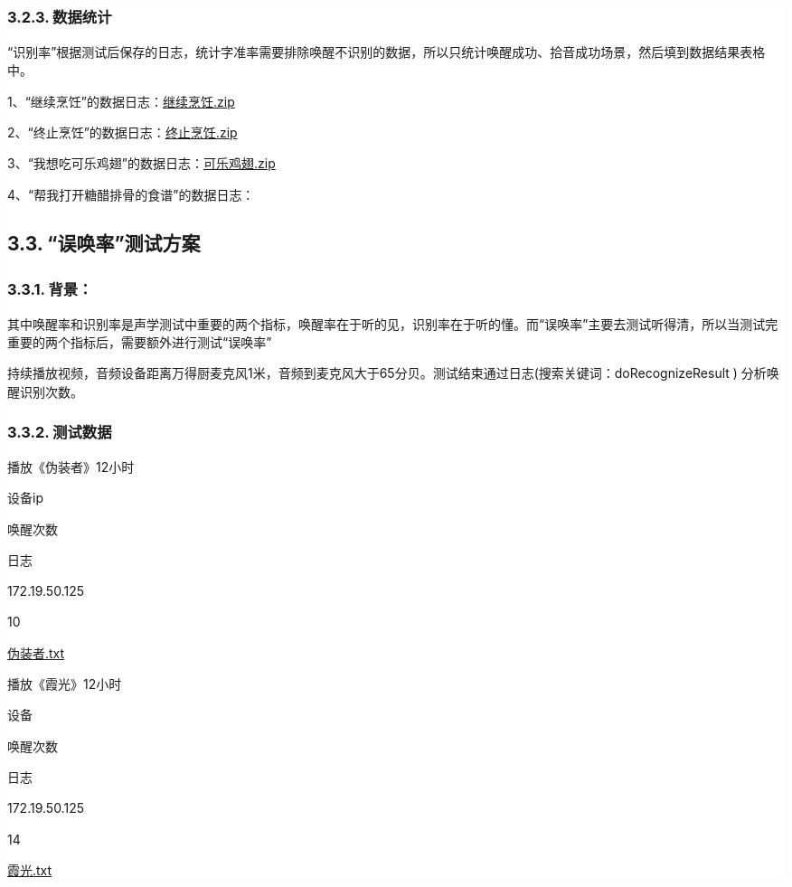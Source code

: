   

### 3.2.3. 数据统计

“识别率”根据测试后保存的日志，统计字准率需要排除唤醒不识别的数据，所以只统计唤醒成功、拾音成功场景，然后填到数据结果表格中。

1、“继续烹饪”的数据日志：[继续烹饪.zip](/download/attachments/105257890/%E7%BB%A7%E7%BB%AD%E7%83%B9%E9%A5%AA.zip?version=1&modificationDate=1688709623777&api=v2)

2、“终止烹饪”的数据日志：[终止烹饪.zip](/download/attachments/105257890/%E7%BB%88%E6%AD%A2%E7%83%B9%E9%A5%AA.zip?version=1&modificationDate=1688709660492&api=v2)

3、“我想吃可乐鸡翅”的数据日志：[可乐鸡翅.zip](/download/attachments/105257890/%E5%8F%AF%E4%B9%90%E9%B8%A1%E7%BF%85.zip?version=1&modificationDate=1688709682939&api=v2)

4、“帮我打开糖醋排骨的食谱”的数据日志：

3.3. “误唤率”测试方案
--------------

### 3.3.1. 背景：

其中唤醒率和识别率是声学测试中重要的两个指标，唤醒率在于听的见，识别率在于听的懂。而“误唤率”主要去测试听得清，所以当测试完重要的两个指标后，需要额外进行测试“误唤率”

持续播放视频，音频设备距离万得厨麦克风1米，音频到麦克风大于65分贝。测试结束通过日志(搜索关键词：doRecognizeResult ) 分析唤醒识别次数。

### 3.3.2. 测试数据

播放《伪装者》12小时

设备ip

唤醒次数

日志

172.19.50.125

10

[伪装者.txt](/download/attachments/105257890/%E4%BC%AA%E8%A3%85%E8%80%85.txt?version=1&modificationDate=1688638045360&api=v2)

  

  

  

播放《霞光》12小时

设备

唤醒次数

日志

172.19.50.125

14

[霞光.txt](/download/attachments/105257890/%E9%9C%9E%E5%85%89.txt?version=1&modificationDate=1688697173231&api=v2)
